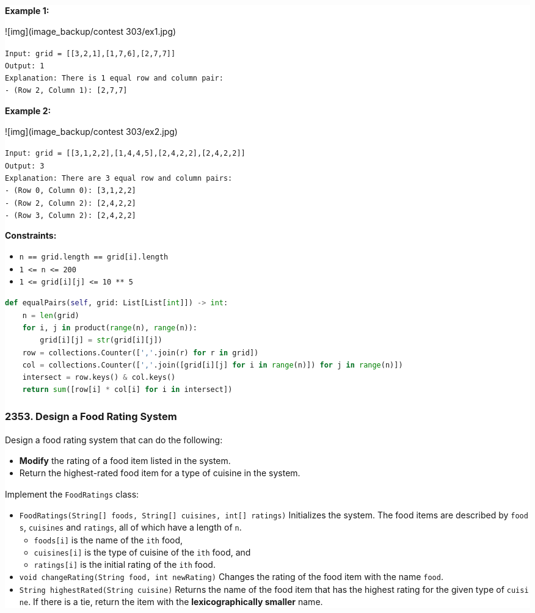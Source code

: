  

**Example 1:**

![img](image_backup/contest 303/ex1.jpg)

```
Input: grid = [[3,2,1],[1,7,6],[2,7,7]]
Output: 1
Explanation: There is 1 equal row and column pair:
- (Row 2, Column 1): [2,7,7]
```

**Example 2:**

![img](image_backup/contest 303/ex2.jpg)

```
Input: grid = [[3,1,2,2],[1,4,4,5],[2,4,2,2],[2,4,2,2]]
Output: 3
Explanation: There are 3 equal row and column pairs:
- (Row 0, Column 0): [3,1,2,2]
- (Row 2, Column 2): [2,4,2,2]
- (Row 3, Column 2): [2,4,2,2]
```

 

**Constraints:**

- `n == grid.length == grid[i].length`
- `1 <= n <= 200`
- `1 <= grid[i][j] <= 10 ** 5`

```python
def equalPairs(self, grid: List[List[int]]) -> int:
    n = len(grid)
    for i, j in product(range(n), range(n)):
        grid[i][j] = str(grid[i][j])
    row = collections.Counter([','.join(r) for r in grid])
    col = collections.Counter([','.join([grid[i][j] for i in range(n)]) for j in range(n)])
    intersect = row.keys() & col.keys()
    return sum([row[i] * col[i] for i in intersect])
```

### 2353. Design a Food Rating System

Design a food rating system that can do the following:

- **Modify** the rating of a food item listed in the system.
- Return the highest-rated food item for a type of cuisine in the system.

Implement the `FoodRatings` class:

- `FoodRatings(String[] foods, String[] cuisines, int[] ratings)` Initializes the system. The food items are described by `foods`, `cuisines` and `ratings`, all of which have a length of `n`.
  - `foods[i]` is the name of the `ith` food,
  - `cuisines[i]` is the type of cuisine of the `ith` food, and
  - `ratings[i]` is the initial rating of the `ith` food.
- `void changeRating(String food, int newRating)` Changes the rating of the food item with the name `food`.
- `String highestRated(String cuisine)` Returns the name of the food item that has the highest rating for the given type of `cuisine`. If there is a tie, return the item with the **lexicographically smaller** name.
